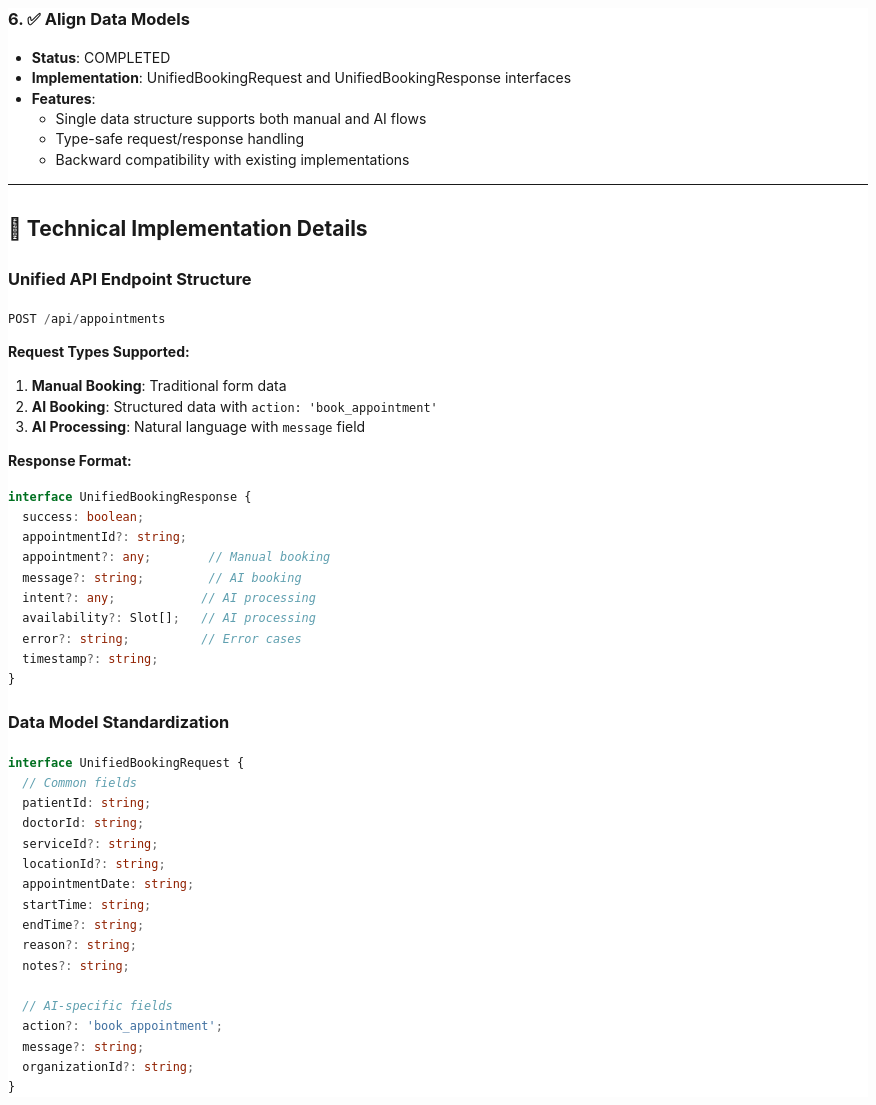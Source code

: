 ### **6. ✅ Align Data Models**
- **Status**: COMPLETED
- **Implementation**: UnifiedBookingRequest and UnifiedBookingResponse interfaces
- **Features**:
  - Single data structure supports both manual and AI flows
  - Type-safe request/response handling
  - Backward compatibility with existing implementations

---

## **🔧 Technical Implementation Details**

### **Unified API Endpoint Structure**
```typescript
POST /api/appointments
```

**Request Types Supported:**
1. **Manual Booking**: Traditional form data
2. **AI Booking**: Structured data with `action: 'book_appointment'`
3. **AI Processing**: Natural language with `message` field

**Response Format:**
```typescript
interface UnifiedBookingResponse {
  success: boolean;
  appointmentId?: string;
  appointment?: any;        // Manual booking
  message?: string;         // AI booking
  intent?: any;            // AI processing
  availability?: Slot[];   // AI processing
  error?: string;          // Error cases
  timestamp?: string;
}
```

### **Data Model Standardization**
```typescript
interface UnifiedBookingRequest {
  // Common fields
  patientId: string;
  doctorId: string;
  serviceId?: string;
  locationId?: string;
  appointmentDate: string;
  startTime: string;
  endTime?: string;
  reason?: string;
  notes?: string;
  
  // AI-specific fields
  action?: 'book_appointment';
  message?: string;
  organizationId?: string;
}
```
